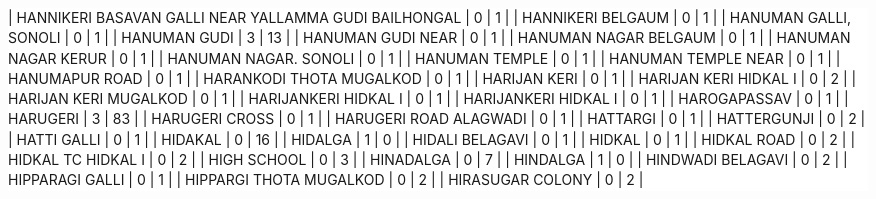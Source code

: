 | HANNIKERI  BASAVAN GALLI NEAR YALLAMMA GUDI BAILHONGAL                         |          0 |          1 |
| HANNIKERI BELGAUM                                                              |          0 |          1 |
| HANUMAN GALLI,  SONOLI                                                         |          0 |          1 |
| HANUMAN GUDI                                                                   |          3 |         13 |
| HANUMAN GUDI NEAR                                                              |          0 |          1 |
| HANUMAN NAGAR BELGAUM                                                          |          0 |          1 |
| HANUMAN NAGAR KERUR                                                            |          0 |          1 |
| HANUMAN NAGAR. SONOLI                                                          |          0 |          1 |
| HANUMAN TEMPLE                                                                 |          0 |          1 |
| HANUMAN TEMPLE NEAR                                                            |          0 |          1 |
| HANUMAPUR ROAD                                                                 |          0 |          1 |
| HARANKODI THOTA MUGALKOD                                                       |          0 |          1 |
| HARIJAN KERI                                                                   |          0 |          1 |
| HARIJAN KERI HIDKAL I                                                          |          0 |          2 |
| HARIJAN KERI MUGALKOD                                                          |          0 |          1 |
| HARIJANKERI  HIDKAL I                                                          |          0 |          1 |
| HARIJANKERI HIDKAL  I                                                          |          0 |          1 |
| HAROGAPASSAV                                                                   |          0 |          1 |
| HARUGERI                                                                       |          3 |         83 |
| HARUGERI CROSS                                                                 |          0 |          1 |
| HARUGERI ROAD ALAGWADI                                                         |          0 |          1 |
| HATTARGI                                                                       |          0 |          1 |
| HATTERGUNJI                                                                    |          0 |          2 |
| HATTI GALLI                                                                    |          0 |          1 |
| HIDAKAL                                                                        |          0 |         16 |
| HIDALGA                                                                        |          1 |          0 |
| HIDALI BELAGAVI                                                                |          0 |          1 |
| HIDKAL                                                                         |          0 |          1 |
| HIDKAL ROAD                                                                    |          0 |          2 |
| HIDKAL TC HIDKAL I                                                             |          0 |          2 |
| HIGH SCHOOL                                                                    |          0 |          3 |
| HINADALGA                                                                      |          0 |          7 |
| HINDALGA                                                                       |          1 |          0 |
| HINDWADI BELAGAVI                                                              |          0 |          2 |
| HIPPARAGI GALLI                                                                |          0 |          1 |
| HIPPARGI THOTA MUGALKOD                                                        |          0 |          2 |
| HIRASUGAR COLONY                                                               |          0 |          2 |